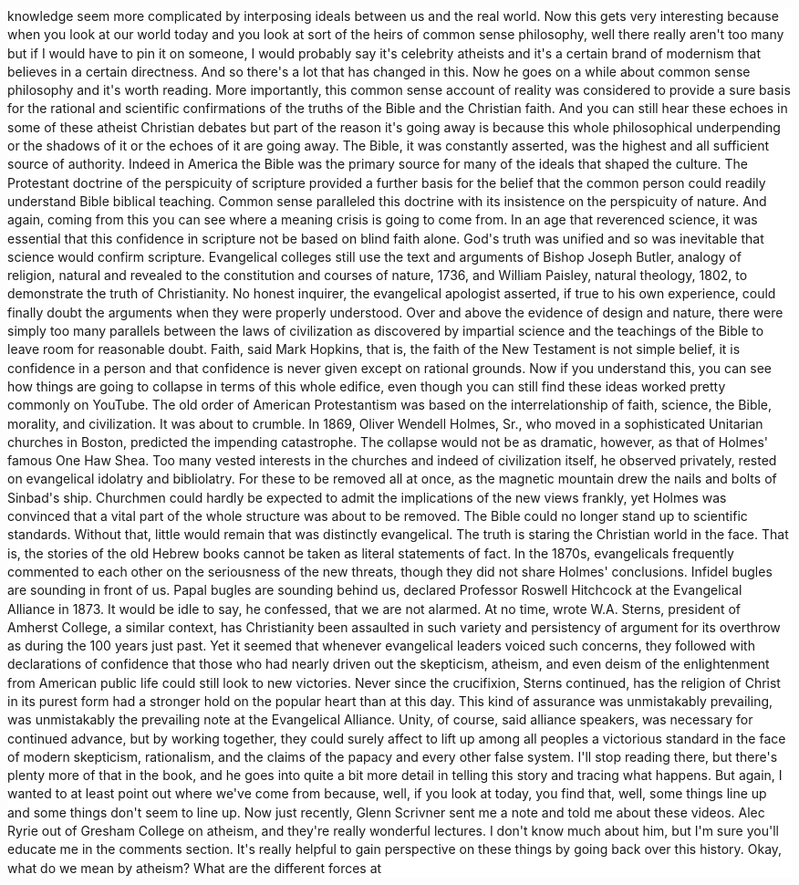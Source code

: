 knowledge seem more complicated by interposing ideals between us and the real world. Now this gets very interesting because when you look at our world today and you look at sort of the heirs of common sense philosophy, well there really aren't too many but if I would have to pin it on someone, I would probably say it's celebrity atheists and it's a certain brand of modernism that believes in a certain directness. And so there's a lot that has changed in this. Now he goes on a while about common sense philosophy and it's worth reading. More importantly, this common sense account of reality was considered to provide a sure basis for the rational and scientific confirmations of the truths of the Bible and the Christian faith. And you can still hear these echoes in some of these atheist Christian debates but part of the reason it's going away is because this whole philosophical underpending or the shadows of it or the echoes of it are going away. The Bible, it was constantly asserted, was the highest and all sufficient source of authority. Indeed in America the Bible was the primary source for many of the ideals that shaped the culture. The Protestant doctrine of the perspicuity of scripture provided a further basis for the belief that the common person could readily understand Bible biblical teaching. Common sense paralleled this doctrine with its insistence on the perspicuity of nature. And again, coming from this you can see where a meaning crisis is going to come from. In an age that reverenced science, it was essential that this confidence in scripture not be based on blind faith alone. God's truth was unified and so was inevitable that science would confirm scripture. Evangelical colleges still use the text and arguments of Bishop Joseph Butler, analogy of religion, natural and revealed to the constitution and courses of nature, 1736, and William Paisley, natural theology, 1802, to demonstrate the truth of Christianity. No honest inquirer, the evangelical apologist asserted, if true to his own experience, could finally doubt the arguments when they were properly understood. Over and above the evidence of design and nature, there were simply too many parallels between the laws of civilization as discovered by impartial science and the teachings of the Bible to leave room for reasonable doubt. Faith, said Mark Hopkins, that is, the faith of the New Testament is not simple belief, it is confidence in a person and that confidence is never given except on rational grounds. Now if you understand this, you can see how things are going to collapse in terms of this whole edifice, even though you can still find these ideas worked pretty commonly on YouTube. The old order of American Protestantism was based on the interrelationship of faith, science, the Bible, morality, and civilization. It was about to crumble. In 1869, Oliver Wendell Holmes, Sr., who moved in a sophisticated Unitarian churches in Boston, predicted the impending catastrophe. The collapse would not be as dramatic, however, as that of Holmes' famous One Haw Shea. Too many vested interests in the churches and indeed of civilization itself, he observed privately, rested on evangelical idolatry and bibliolatry. For these to be removed all at once, as the magnetic mountain drew the nails and bolts of Sinbad's ship. Churchmen could hardly be expected to admit the implications of the new views frankly, yet Holmes was convinced that a vital part of the whole structure was about to be removed. The Bible could no longer stand up to scientific standards. Without that, little would remain that was distinctly evangelical. The truth is staring the Christian world in the face. That is, the stories of the old Hebrew books cannot be taken as literal statements of fact. In the 1870s, evangelicals frequently commented to each other on the seriousness of the new threats, though they did not share Holmes' conclusions. Infidel bugles are sounding in front of us. Papal bugles are sounding behind us, declared Professor Roswell Hitchcock at the Evangelical Alliance in 1873. It would be idle to say, he confessed, that we are not alarmed. At no time, wrote W.A. Sterns, president of Amherst College, a similar context, has Christianity been assaulted in such variety and persistency of argument for its overthrow as during the 100 years just past. Yet it seemed that whenever evangelical leaders voiced such concerns, they followed with declarations of confidence that those who had nearly driven out the skepticism, atheism, and even deism of the enlightenment from American public life could still look to new victories. Never since the crucifixion, Sterns continued, has the religion of Christ in its purest form had a stronger hold on the popular heart than at this day. This kind of assurance was unmistakably prevailing, was unmistakably the prevailing note at the Evangelical Alliance. Unity, of course, said alliance speakers, was necessary for continued advance, but by working together, they could surely affect to lift up among all peoples a victorious standard in the face of modern skepticism, rationalism, and the claims of the papacy and every other false system. I'll stop reading there, but there's plenty more of that in the book, and he goes into quite a bit more detail in telling this story and tracing what happens. But again, I wanted to at least point out where we've come from because, well, if you look at today, you find that, well, some things line up and some things don't seem to line up. Now just recently, Glenn Scrivner sent me a note and told me about these videos. Alec Ryrie out of Gresham College on atheism, and they're really wonderful lectures. I don't know much about him, but I'm sure you'll educate me in the comments section. It's really helpful to gain perspective on these things by going back over this history. Okay, what do we mean by atheism? What are the different forces at